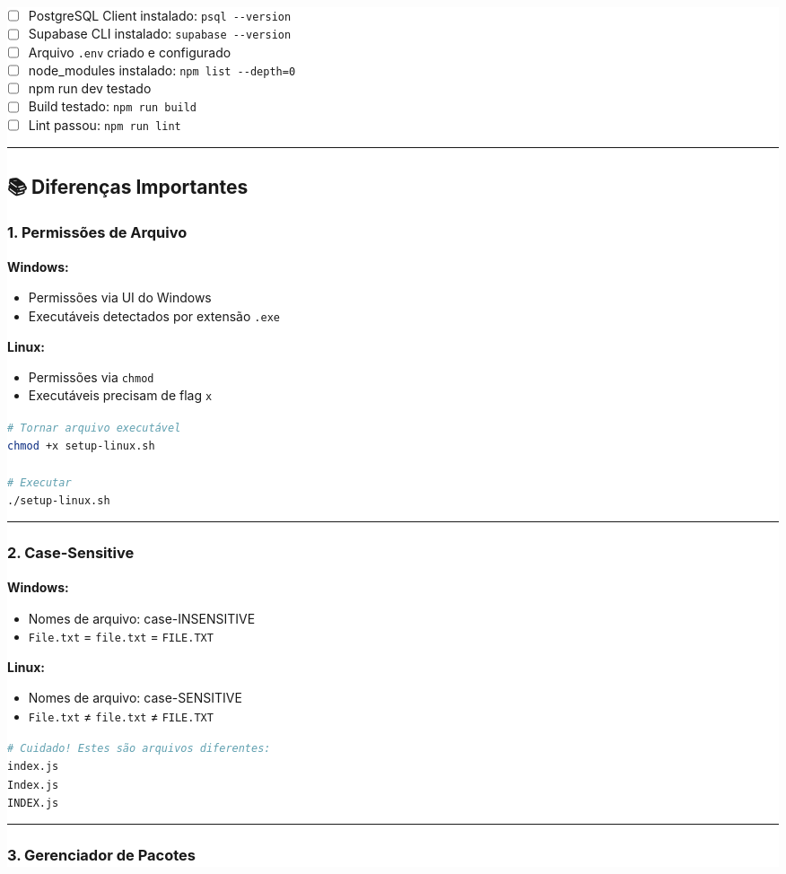 - [ ] PostgreSQL Client instalado: `psql --version`
- [ ] Supabase CLI instalado: `supabase --version`
- [ ] Arquivo `.env` criado e configurado
- [ ] node_modules instalado: `npm list --depth=0`
- [ ] npm run dev testado
- [ ] Build testado: `npm run build`
- [ ] Lint passou: `npm run lint`

---

## 📚 Diferenças Importantes

### 1. **Permissões de Arquivo**

**Windows:**

- Permissões via UI do Windows
- Executáveis detectados por extensão `.exe`

**Linux:**

- Permissões via `chmod`
- Executáveis precisam de flag `x`

```bash
# Tornar arquivo executável
chmod +x setup-linux.sh

# Executar
./setup-linux.sh
```

---

### 2. **Case-Sensitive**

**Windows:**

- Nomes de arquivo: case-INSENSITIVE
- `File.txt` = `file.txt` = `FILE.TXT`

**Linux:**

- Nomes de arquivo: case-SENSITIVE
- `File.txt` ≠ `file.txt` ≠ `FILE.TXT`

```bash
# Cuidado! Estes são arquivos diferentes:
index.js
Index.js
INDEX.js
```

---

### 3. **Gerenciador de Pacotes**

